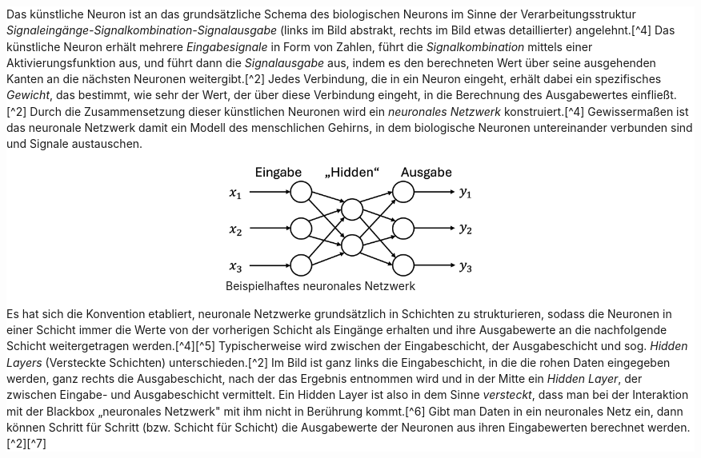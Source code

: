 Das künstliche Neuron ist an das grundsätzliche Schema des biologischen Neurons im Sinne der Verarbeitungsstruktur _Signaleingänge-Signalkombination-Signalausgabe_ (links im Bild abstrakt, rechts im Bild etwas detaillierter) angelehnt.[^4]
Das künstliche Neuron erhält mehrere _Eingabesignale_ in Form von Zahlen, führt die _Signalkombination_ mittels einer Aktivierungsfunktion aus, und führt dann die _Signalausgabe_ aus, indem es den berechneten Wert über seine ausgehenden Kanten an die nächsten Neuronen weitergibt.[^2]
Jedes Verbindung, die in ein Neuron eingeht, erhält dabei ein spezifisches _Gewicht_, das bestimmt, wie sehr der Wert, der über diese Verbindung eingeht, in die Berechnung des Ausgabewertes einfließt.[^2]
Durch die Zusammensetzung dieser künstlichen Neuronen wird ein _neuronales Netzwerk_ konstruiert.[^4]
Gewissermaßen ist das neuronale Netzwerk damit ein Modell des menschlichen Gehirns, in dem biologische Neuronen untereinander verbunden sind und Signale austauschen.

<figure>
<img src="assets/nn.png" style="display: block; margin-left: auto; margin-right: auto; width: 40%;">
<figcaption style="display: block; margin-left: auto; margin-right: auto; width: 40%;">Beispielhaftes neuronales Netzwerk</figcaption>
</figure>

Es hat sich die Konvention etabliert, neuronale Netzwerke grundsätzlich in Schichten zu strukturieren, sodass die Neuronen in einer Schicht immer die Werte von der vorherigen Schicht als Eingänge erhalten und ihre Ausgabewerte an die nachfolgende Schicht weitergetragen werden.[^4][^5]
Typischerweise wird zwischen der Eingabeschicht, der Ausgabeschicht und sog. _Hidden Layers_ (Versteckte Schichten) unterschieden.[^2]
Im Bild ist ganz links die Eingabeschicht, in die die rohen Daten eingegeben werden, ganz rechts die Ausgabeschicht, nach der das Ergebnis entnommen wird und in der Mitte ein _Hidden Layer_, der zwischen Eingabe- und Ausgabeschicht vermittelt.
Ein Hidden Layer ist also in dem Sinne _versteckt_, dass man bei der Interaktion mit der Blackbox „neuronales Netzwerk" mit ihm nicht in Berührung kommt.[^6]
Gibt man Daten in ein neuronales Netz ein, dann können Schritt für Schritt (bzw. Schicht für Schicht) die Ausgabewerte der Neuronen aus ihren Eingabewerten berechnet werden.[^2][^7]
